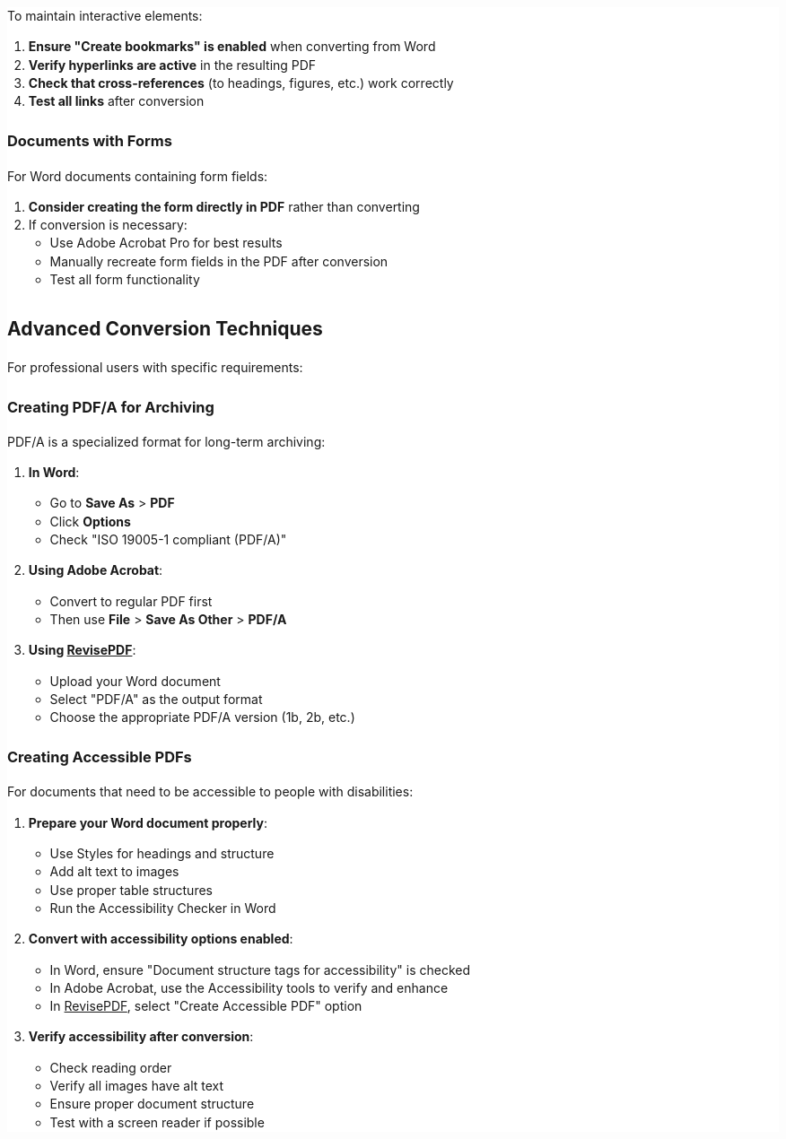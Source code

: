 To maintain interactive elements:

1. **Ensure "Create bookmarks" is enabled** when converting from Word
2. **Verify hyperlinks are active** in the resulting PDF
3. **Check that cross-references** (to headings, figures, etc.) work correctly
4. **Test all links** after conversion

### Documents with Forms

For Word documents containing form fields:

1. **Consider creating the form directly in PDF** rather than converting
2. If conversion is necessary:
   - Use Adobe Acrobat Pro for best results
   - Manually recreate form fields in the PDF after conversion
   - Test all form functionality

## Advanced Conversion Techniques

For professional users with specific requirements:

### Creating PDF/A for Archiving

PDF/A is a specialized format for long-term archiving:

1. **In Word**:
   - Go to **Save As** > **PDF**
   - Click **Options**
   - Check "ISO 19005-1 compliant (PDF/A)"

2. **Using Adobe Acrobat**:
   - Convert to regular PDF first
   - Then use **File** > **Save As Other** > **PDF/A**

3. **Using [RevisePDF](https://www.revisepdf.com)**:
   - Upload your Word document
   - Select "PDF/A" as the output format
   - Choose the appropriate PDF/A version (1b, 2b, etc.)

### Creating Accessible PDFs

For documents that need to be accessible to people with disabilities:

1. **Prepare your Word document properly**:
   - Use Styles for headings and structure
   - Add alt text to images
   - Use proper table structures
   - Run the Accessibility Checker in Word

2. **Convert with accessibility options enabled**:
   - In Word, ensure "Document structure tags for accessibility" is checked
   - In Adobe Acrobat, use the Accessibility tools to verify and enhance
   - In [RevisePDF](https://www.revisepdf.com), select "Create Accessible PDF" option

3. **Verify accessibility after conversion**:
   - Check reading order
   - Verify all images have alt text
   - Ensure proper document structure
   - Test with a screen reader if possible
